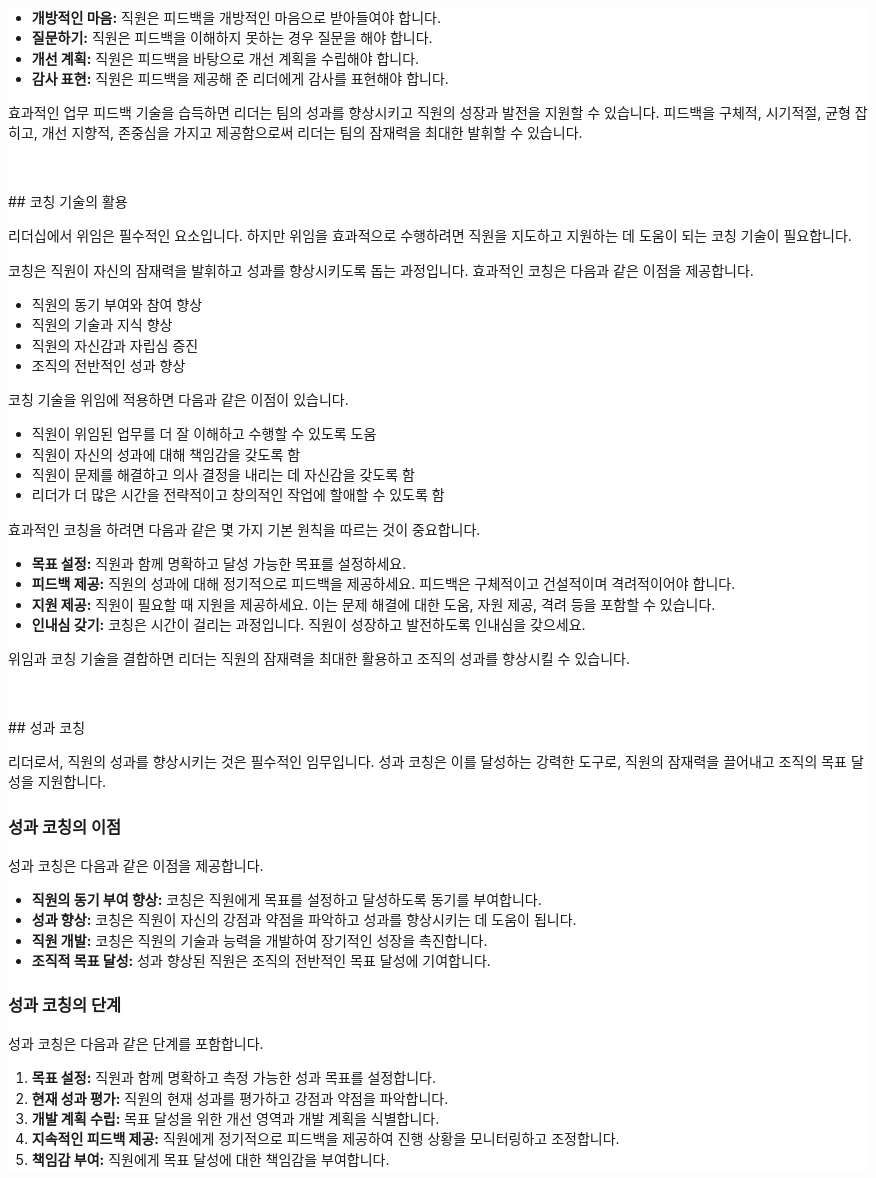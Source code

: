 * **개방적인 마음:** 직원은 피드백을 개방적인 마음으로 받아들여야 합니다.
* **질문하기:** 직원은 피드백을 이해하지 못하는 경우 질문을 해야 합니다.
* **개선 계획:** 직원은 피드백을 바탕으로 개선 계획을 수립해야 합니다.
* **감사 표현:** 직원은 피드백을 제공해 준 리더에게 감사를 표현해야 합니다.

효과적인 업무 피드백 기술을 습득하면 리더는 팀의 성과를 향상시키고 직원의 성장과 발전을 지원할 수 있습니다. 피드백을 구체적, 시기적절, 균형 잡히고, 개선 지향적, 존중심을 가지고 제공함으로써 리더는 팀의 잠재력을 최대한 발휘할 수 있습니다.

<p>&nbsp;</p>
## 코칭 기술의 활용

리더십에서 위임은 필수적인 요소입니다. 하지만 위임을 효과적으로 수행하려면 직원을 지도하고 지원하는 데 도움이 되는 코칭 기술이 필요합니다.

코칭은 직원이 자신의 잠재력을 발휘하고 성과를 향상시키도록 돕는 과정입니다. 효과적인 코칭은 다음과 같은 이점을 제공합니다.

- 직원의 동기 부여와 참여 향상
- 직원의 기술과 지식 향상
- 직원의 자신감과 자립심 증진
- 조직의 전반적인 성과 향상

코칭 기술을 위임에 적용하면 다음과 같은 이점이 있습니다.

- 직원이 위임된 업무를 더 잘 이해하고 수행할 수 있도록 도움
- 직원이 자신의 성과에 대해 책임감을 갖도록 함
- 직원이 문제를 해결하고 의사 결정을 내리는 데 자신감을 갖도록 함
- 리더가 더 많은 시간을 전략적이고 창의적인 작업에 할애할 수 있도록 함

효과적인 코칭을 하려면 다음과 같은 몇 가지 기본 원칙을 따르는 것이 중요합니다.

- **목표 설정:** 직원과 함께 명확하고 달성 가능한 목표를 설정하세요.
- **피드백 제공:** 직원의 성과에 대해 정기적으로 피드백을 제공하세요. 피드백은 구체적이고 건설적이며 격려적이어야 합니다.
- **지원 제공:** 직원이 필요할 때 지원을 제공하세요. 이는 문제 해결에 대한 도움, 자원 제공, 격려 등을 포함할 수 있습니다.
- **인내심 갖기:** 코칭은 시간이 걸리는 과정입니다. 직원이 성장하고 발전하도록 인내심을 갖으세요.

위임과 코칭 기술을 결합하면 리더는 직원의 잠재력을 최대한 활용하고 조직의 성과를 향상시킬 수 있습니다.

<p>&nbsp;</p>
## 성과 코칭

리더로서, 직원의 성과를 향상시키는 것은 필수적인 임무입니다. 성과 코칭은 이를 달성하는 강력한 도구로, 직원의 잠재력을 끌어내고 조직의 목표 달성을 지원합니다.

### 성과 코칭의 이점

성과 코칭은 다음과 같은 이점을 제공합니다.

- **직원의 동기 부여 향상:** 코칭은 직원에게 목표를 설정하고 달성하도록 동기를 부여합니다.
- **성과 향상:** 코칭은 직원이 자신의 강점과 약점을 파악하고 성과를 향상시키는 데 도움이 됩니다.
- **직원 개발:** 코칭은 직원의 기술과 능력을 개발하여 장기적인 성장을 촉진합니다.
- **조직적 목표 달성:** 성과 향상된 직원은 조직의 전반적인 목표 달성에 기여합니다.

### 성과 코칭의 단계

성과 코칭은 다음과 같은 단계를 포함합니다.

1. **목표 설정:** 직원과 함께 명확하고 측정 가능한 성과 목표를 설정합니다.
2. **현재 성과 평가:** 직원의 현재 성과를 평가하고 강점과 약점을 파악합니다.
3. **개발 계획 수립:** 목표 달성을 위한 개선 영역과 개발 계획을 식별합니다.
4. **지속적인 피드백 제공:** 직원에게 정기적으로 피드백을 제공하여 진행 상황을 모니터링하고 조정합니다.
5. **책임감 부여:** 직원에게 목표 달성에 대한 책임감을 부여합니다.
